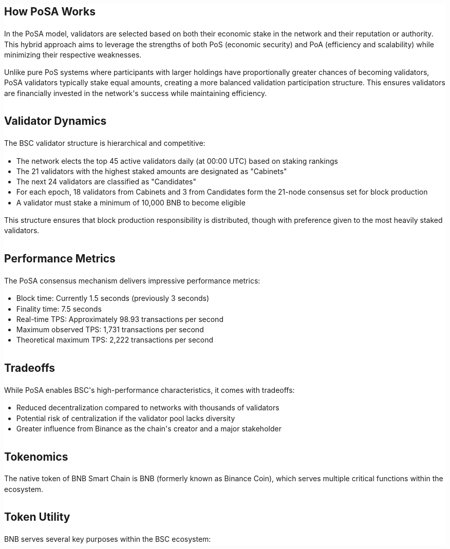 ## How PoSA Works

In the PoSA model, validators are selected based on both their economic stake in the network and their reputation or authority. This hybrid approach aims to leverage the strengths of both PoS (economic security) and PoA (efficiency and scalability) while minimizing their respective weaknesses.

Unlike pure PoS systems where participants with larger holdings have proportionally greater chances of becoming validators, PoSA validators typically stake equal amounts, creating a more balanced validation participation structure. This ensures validators are financially invested in the network's success while maintaining efficiency.

## Validator Dynamics

The BSC validator structure is hierarchical and competitive:

- The network elects the top 45 active validators daily (at 00:00 UTC) based on staking rankings
- The 21 validators with the highest staked amounts are designated as "Cabinets"
- The next 24 validators are classified as "Candidates"
- For each epoch, 18 validators from Cabinets and 3 from Candidates form the 21-node consensus set for block production
- A validator must stake a minimum of 10,000 BNB to become eligible

This structure ensures that block production responsibility is distributed, though with preference given to the most heavily staked validators.

## Performance Metrics

The PoSA consensus mechanism delivers impressive performance metrics:

- Block time: Currently 1.5 seconds (previously 3 seconds)
- Finality time: 7.5 seconds
- Real-time TPS: Approximately 98.93 transactions per second
- Maximum observed TPS: 1,731 transactions per second
- Theoretical maximum TPS: 2,222 transactions per second

## Tradeoffs

While PoSA enables BSC's high-performance characteristics, it comes with tradeoffs:

- Reduced decentralization compared to networks with thousands of validators
- Potential risk of centralization if the validator pool lacks diversity
- Greater influence from Binance as the chain's creator and a major stakeholder

## Tokenomics

The native token of BNB Smart Chain is BNB (formerly known as Binance Coin), which serves multiple critical functions within the ecosystem.

## Token Utility

BNB serves several key purposes within the BSC ecosystem:
